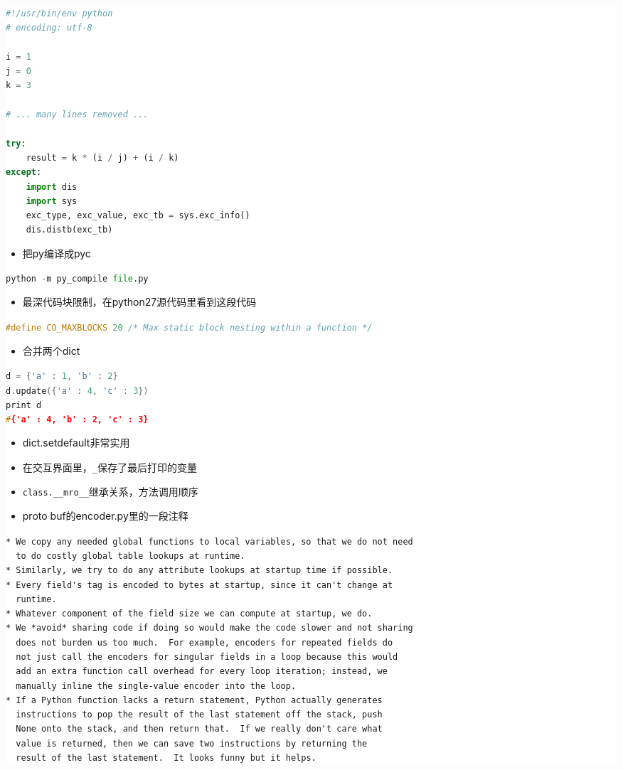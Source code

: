 ```python
#!/usr/bin/env python
# encoding: utf-8

i = 1
j = 0
k = 3

# ... many lines removed ...

try:
    result = k * (i / j) + (i / k)
except:
    import dis
    import sys
    exc_type, exc_value, exc_tb = sys.exc_info()
    dis.distb(exc_tb)
```

* 把py编译成pyc

```python
python -m py_compile file.py
```

* 最深代码块限制，在python27源代码里看到这段代码
```c
#define CO_MAXBLOCKS 20 /* Max static block nesting within a function */
```

* 合并两个dict
```c
d = {'a' : 1, 'b' : 2}
d.update({'a' : 4, 'c' : 3})
print d
#{'a' : 4, 'b' : 2, 'c' : 3}
```

* dict.setdefault非常实用

* 在交互界面里，`_`保存了最后打印的变量

* `class.__mro__`继承关系，方法调用顺序

* proto buf的encoder.py里的一段注释
```
* We copy any needed global functions to local variables, so that we do not need
  to do costly global table lookups at runtime.
* Similarly, we try to do any attribute lookups at startup time if possible.
* Every field's tag is encoded to bytes at startup, since it can't change at
  runtime.
* Whatever component of the field size we can compute at startup, we do.
* We *avoid* sharing code if doing so would make the code slower and not sharing
  does not burden us too much.  For example, encoders for repeated fields do
  not just call the encoders for singular fields in a loop because this would
  add an extra function call overhead for every loop iteration; instead, we
  manually inline the single-value encoder into the loop.
* If a Python function lacks a return statement, Python actually generates
  instructions to pop the result of the last statement off the stack, push
  None onto the stack, and then return that.  If we really don't care what
  value is returned, then we can save two instructions by returning the
  result of the last statement.  It looks funny but it helps.
```
